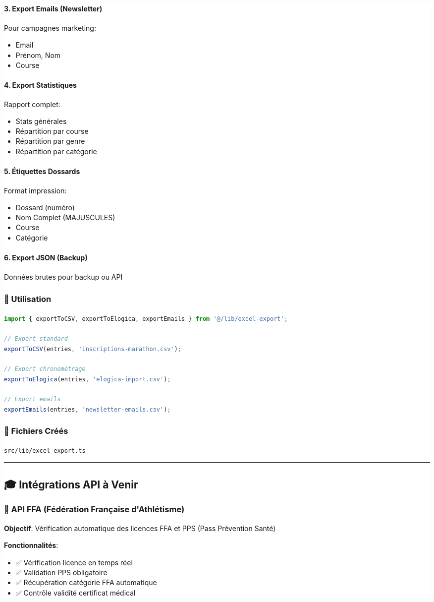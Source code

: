 #### 3. **Export Emails (Newsletter)**
Pour campagnes marketing:
- Email
- Prénom, Nom
- Course

#### 4. **Export Statistiques**
Rapport complet:
- Stats générales
- Répartition par course
- Répartition par genre
- Répartition par catégorie

#### 5. **Étiquettes Dossards**
Format impression:
- Dossard (numéro)
- Nom Complet (MAJUSCULES)
- Course
- Catégorie

#### 6. **Export JSON (Backup)**
Données brutes pour backup ou API

### 🔧 Utilisation
```typescript
import { exportToCSV, exportToElogica, exportEmails } from '@/lib/excel-export';

// Export standard
exportToCSV(entries, 'inscriptions-marathon.csv');

// Export chronométrage
exportToElogica(entries, 'elogica-import.csv');

// Export emails
exportEmails(entries, 'newsletter-emails.csv');
```

### 📁 Fichiers Créés
```
src/lib/excel-export.ts
```

---

## 🎓 Intégrations API à Venir

### 🏃 API FFA (Fédération Française d'Athlétisme)
**Objectif**: Vérification automatique des licences FFA et PPS (Pass Prévention Santé)

**Fonctionnalités**:
- ✅ Vérification licence en temps réel
- ✅ Validation PPS obligatoire
- ✅ Récupération catégorie FFA automatique
- ✅ Contrôle validité certificat médical
